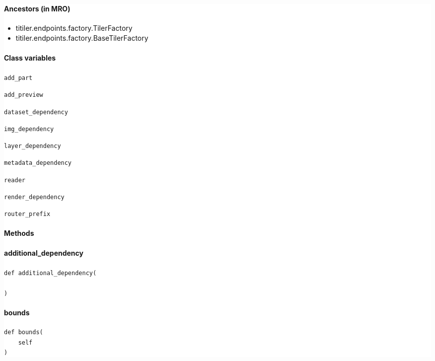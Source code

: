 #### Ancestors (in MRO)

* titiler.endpoints.factory.TilerFactory
* titiler.endpoints.factory.BaseTilerFactory

#### Class variables

```python3
add_part
```

```python3
add_preview
```

```python3
dataset_dependency
```

```python3
img_dependency
```

```python3
layer_dependency
```

```python3
metadata_dependency
```

```python3
reader
```

```python3
render_dependency
```

```python3
router_prefix
```

#### Methods

    
#### additional_dependency

```python3
def additional_dependency(
    
)
```

    

    
#### bounds

```python3
def bounds(
    self
)
```
